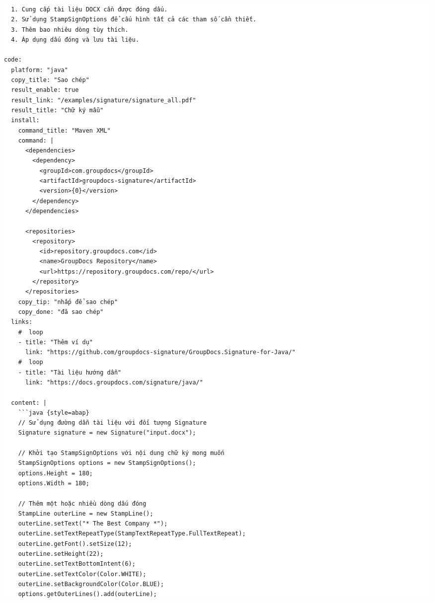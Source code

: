       1. Cung cấp tài liệu DOCX cần được đóng dấu.
      2. Sử dụng StampSignOptions để cấu hình tất cả các tham số cần thiết.
      3. Thêm bao nhiêu dòng tùy thích.
      4. Áp dụng dấu đóng và lưu tài liệu.
   
    code:
      platform: "java"
      copy_title: "Sao chép"
      result_enable: true
      result_link: "/examples/signature/signature_all.pdf"
      result_title: "Chữ ký mẫu"
      install:
        command_title: "Maven XML"
        command: |
          <dependencies>
            <dependency>
              <groupId>com.groupdocs</groupId>
              <artifactId>groupdocs-signature</artifactId>
              <version>{0}</version>
            </dependency>
          </dependencies>

          <repositories>
            <repository>
              <id>repository.groupdocs.com</id>
              <name>GroupDocs Repository</name>
              <url>https://repository.groupdocs.com/repo/</url>
            </repository>
          </repositories>
        copy_tip: "nhấp để sao chép"
        copy_done: "đã sao chép"
      links:
        #  loop
        - title: "Thêm ví dụ"
          link: "https://github.com/groupdocs-signature/GroupDocs.Signature-for-Java/"
        #  loop
        - title: "Tài liệu hướng dẫn"
          link: "https://docs.groupdocs.com/signature/java/"
          
      content: |
        ```java {style=abap}
        // Sử dụng đường dẫn tài liệu với đối tượng Signature
        Signature signature = new Signature("input.docx");

        // Khởi tạo StampSignOptions với nội dung chữ ký mong muốn
        StampSignOptions options = new StampSignOptions();
        options.Height = 180;
        options.Width = 180;

        // Thêm một hoặc nhiều dòng dấu đóng
        StampLine outerLine = new StampLine();
        outerLine.setText("* The Best Company *");
        outerLine.setTextRepeatType(StampTextRepeatType.FullTextRepeat);
        outerLine.getFont().setSize(12);
        outerLine.setHeight(22);
        outerLine.setTextBottomIntent(6);
        outerLine.setTextColor(Color.WHITE);
        outerLine.setBackgroundColor(Color.BLUE);
        options.getOuterLines().add(outerLine);
